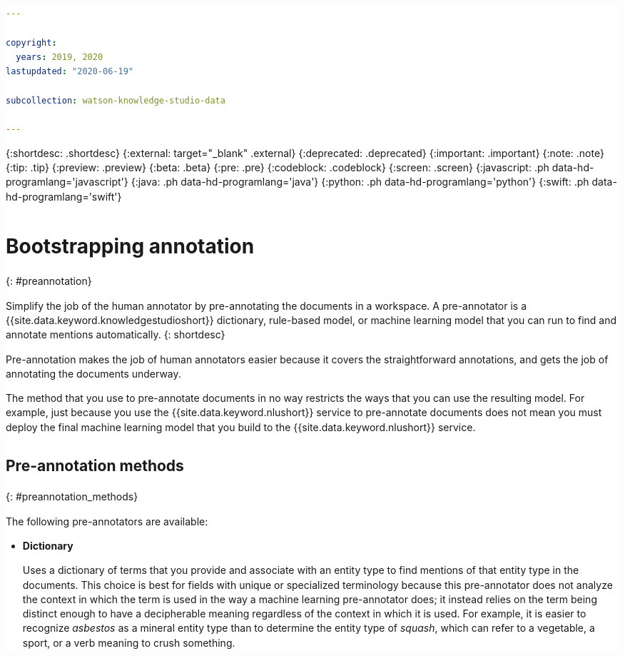 ```yaml
---

copyright:
  years: 2019, 2020
lastupdated: "2020-06-19"

subcollection: watson-knowledge-studio-data

---
```


{:shortdesc: .shortdesc}
{:external: target="_blank" .external}
{:deprecated: .deprecated}
{:important: .important}
{:note: .note}
{:tip: .tip}
{:preview: .preview}
{:beta: .beta}
{:pre: .pre}
{:codeblock: .codeblock}
{:screen: .screen}
{:javascript: .ph data-hd-programlang='javascript'}
{:java: .ph data-hd-programlang='java'}
{:python: .ph data-hd-programlang='python'}
{:swift: .ph data-hd-programlang='swift'}

# Bootstrapping annotation
{: #preannotation}

Simplify the job of the human annotator by pre-annotating the documents in a workspace. A pre-annotator is a {{site.data.keyword.knowledgestudioshort}} dictionary, rule-based model, or machine learning model that you can run to find and annotate mentions automatically.
{: shortdesc}

Pre-annotation makes the job of human annotators easier because it covers the straightforward annotations, and gets the job of annotating the documents underway.

The method that you use to pre-annotate documents in no way restricts the ways that you can use the resulting model. For example, just because you use the {{site.data.keyword.nlushort}} service to pre-annotate documents does not mean you must deploy the final machine learning model that you build to the {{site.data.keyword.nlushort}} service.

## Pre-annotation methods
{: #preannotation_methods}

The following pre-annotators are available:

- **Dictionary**

    Uses a dictionary of terms that you provide and associate with an entity type to find mentions of that entity type in the documents. This choice is best for fields with unique or specialized terminology because this pre-annotator does not analyze the context in which the term is used in the way a machine learning pre-annotator does; it instead relies on the term being distinct enough to have a decipherable meaning regardless of the context in which it is used. For example, it is easier to recognize *asbestos* as a mineral entity type than to determine the entity type of *squash*, which can refer to a vegetable, a sport, or a verb meaning to crush something.
